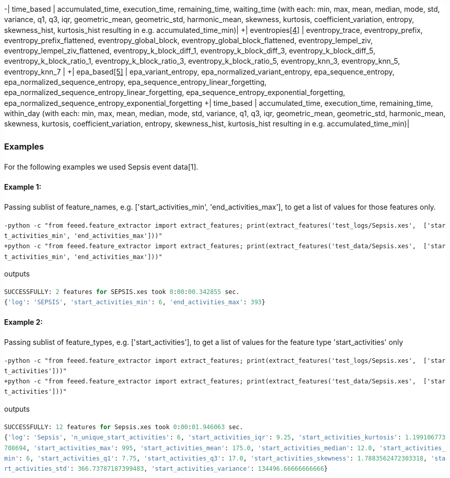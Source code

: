 -| time_based       | accumulated_time, execution_time, remaining_time, waiting_time (with each: min, max, mean, median, mode, std, variance, q1, q3, iqr, geometric_mean, geometric_std, harmonic_mean, skewness, kurtosis, coefficient_variation, entropy, skewness_hist, kurtosis_hist resulting in e.g. accumulated_time_min)|
+| eventropies[[4]](#references)   | eventropy_trace, eventropy_prefix, eventropy_prefix_flattened, eventropy_global_block, eventropy_global_block_flattened, eventropy_lempel_ziv, eventropy_lempel_ziv_flattened, eventropy_k_block_diff_1, eventropy_k_block_diff_3, eventropy_k_block_diff_5, eventropy_k_block_ratio_1, eventropy_k_block_ratio_3, eventropy_k_block_ratio_5, eventropy_knn_3, eventropy_knn_5, eventropy_knn_7                                                                                                                                                                 |
+| epa_based[[5]](#references)       | epa_variant_entropy, epa_normalized_variant_entropy, epa_sequence_entropy, epa_normalized_sequence_entropy, epa_sequence_entropy_linear_forgetting, epa_normalized_sequence_entropy_linear_forgetting, epa_sequence_entropy_exponential_forgetting, epa_normalized_sequence_entropy_exponential_forgetting
+| time_based       | accumulated_time, execution_time, remaining_time, within_day (with each: min, max, mean, median, mode, std, variance, q1, q3, iqr, geometric_mean, geometric_std, harmonic_mean, skewness, kurtosis, coefficient_variation, entropy, skewness_hist, kurtosis_hist resulting in e.g. accumulated_time_min)|
 
 ### Examples
 For the following examples we used Sepsis event data[1].
 #### Example 1:
 Passing sublist of feature_names, e.g. ['start_activities_min', 'end_activities_max'], to get a list of values for those features only.
 ```shell
-python -c "from feeed.feature_extractor import extract_features; print(extract_features('test_logs/Sepsis.xes',  ['start_activities_min', 'end_activities_max']))"
+python -c "from feeed.feature_extractor import extract_features; print(extract_features('test_data/Sepsis.xes',  ['start_activities_min', 'end_activities_max']))"
 ```
 outputs
 ```python
 SUCCESSFULLY: 2 features for SEPSIS.xes took 0:00:00.342855 sec.
 {'log': 'SEPSIS', 'start_activities_min': 6, 'end_activities_max': 393}
 ```
 
 #### Example 2:
 Passing sublist of feature_types, e.g. ['start_activities'], to get a list of values for the feature type 'start_activities' only
 ```shell
-python -c "from feeed.feature_extractor import extract_features; print(extract_features('test_logs/Sepsis.xes',  ['start_activities']))"
+python -c "from feeed.feature_extractor import extract_features; print(extract_features('test_data/Sepsis.xes',  ['start_activities']))"
 ```
 outputs
 ```python
 SUCCESSFULLY: 12 features for Sepsis.xes took 0:00:01.946063 sec.
 {'log': 'Sepsis', 'n_unique_start_activities': 6, 'start_activities_iqr': 9.25, 'start_activities_kurtosis': 1.199106773708694, 'start_activities_max': 995, 'start_activities_mean': 175.0, 'start_activities_median': 12.0, 'start_activities_min': 6, 'start_activities_q1': 7.75, 'start_activities_q3': 17.0, 'start_activities_skewness': 1.7883562472303318, 'start_activities_std': 366.73787187399483, 'start_activities_variance': 134496.66666666666}
 ```
 